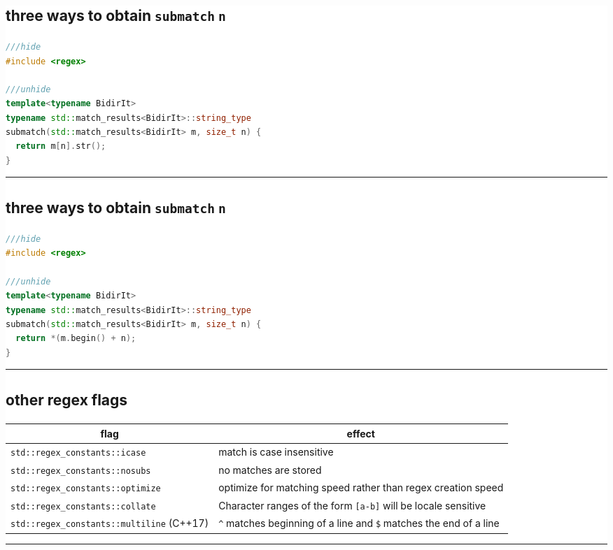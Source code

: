
## three ways to obtain `submatch` `n`

```cpp
///hide
#include <regex>

///unhide
template<typename BidirIt>
typename std::match_results<BidirIt>::string_type 
submatch(std::match_results<BidirIt> m, size_t n) {
  return m[n].str();
}
```



---



## three ways to obtain `submatch` `n`

```cpp
///hide
#include <regex>

///unhide
template<typename BidirIt>
typename std::match_results<BidirIt>::string_type 
submatch(std::match_results<BidirIt> m, size_t n) {
  return *(m.begin() + n);
}
```



---

## other regex flags

|flag|effect|
|----|------|
|`std::regex_constants::icase`|match is case insensitive|
|`std::regex_constants::nosubs`|no matches are stored|
|`std::regex_constants::optimize`|optimize for matching speed rather than regex creation speed|
|`std::regex_constants::collate`|Character ranges of the form `[a-b]` will be locale sensitive|
|`std::regex_constants::multiline` (C++17)|`^` matches beginning of a line and `$` matches the end of a line|



---
